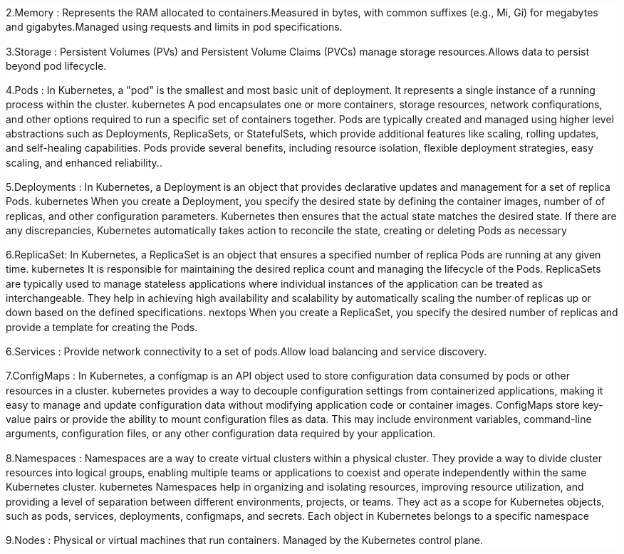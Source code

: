 2.Memory : Represents the RAM allocated to containers.Measured in bytes, with common suffixes (e.g., Mi, Gi) for megabytes and gigabytes.Managed using requests and limits in pod specifications.

3.Storage : Persistent Volumes (PVs) and Persistent Volume Claims (PVCs) manage storage resources.Allows data to persist beyond pod lifecycle.

4.Pods : In Kubernetes, a "pod" is the smallest and most basic unit of deployment. 
It represents a single instance of a running process within the cluster. 
kubernetes A pod encapsulates one or more containers, storage resources, network confiqurations, and other options required to run a specific set of containers together. 
Pods are typically created and managed using higher level abstractions such as Deployments, ReplicaSets, or StatefulSets, which provide additional features like scaling, rolling updates, and self-healing capabilities. 
Pods provide several benefits, including resource isolation, flexible deployment strategies, easy scaling, and enhanced reliability..

5.Deployments : In Kubernetes, a Deployment is an object that provides declarative updates and management for a set of replica Pods. 
kubernetes When you create a Deployment, you specify the desired state by defining the container images, number of of replicas, and other configuration parameters. 
Kubernetes then ensures that the actual state matches the desired state. 
If there are any discrepancies, Kubernetes automatically takes action to reconcile the state, creating or deleting Pods as necessary

6.ReplicaSet: In Kubernetes, a ReplicaSet is an object that ensures a specified number of replica Pods are running at any given time. 
kubernetes It is responsible for maintaining the desired replica count and managing the lifecycle of the Pods. ReplicaSets are typically used to manage stateless applications where individual instances of the application can be treated as interchangeable. 
They help in achieving high availability and scalability by automatically scaling the number of replicas up or down based on the defined specifications. 
nextops When you create a ReplicaSet, you specify the desired number of replicas and provide a template for creating the Pods.

6.Services : Provide network connectivity to a set of pods.Allow load balancing and service discovery.

7.ConfigMaps : In Kubernetes, a configmap is an API object used to store configuration data consumed by pods or other resources in a cluster. 
kubernetes provides a way to decouple configuration settings from containerized applications, making it easy to manage and update configuration data without modifying application code or container images. ConfigMaps store key-value pairs or provide the ability to mount configuration files as data. 
This may include environment variables, command-line arguments, configuration files, or any other configuration data required by your application.

8.Namespaces : Namespaces are a way to create virtual clusters within a physical cluster. They provide a way to divide cluster resources into logical groups, enabling multiple teams or applications to coexist and operate independently within the same Kubernetes cluster. kubernetes Namespaces help in organizing and isolating resources, improving resource utilization, and providing a level of separation between different environments, projects, or teams. They act as a scope for Kubernetes objects, such as pods, services, deployments, configmaps, and secrets. Each object in Kubernetes belongs to a specific namespace

9.Nodes : Physical or virtual machines that run containers. Managed by the Kubernetes control plane.
